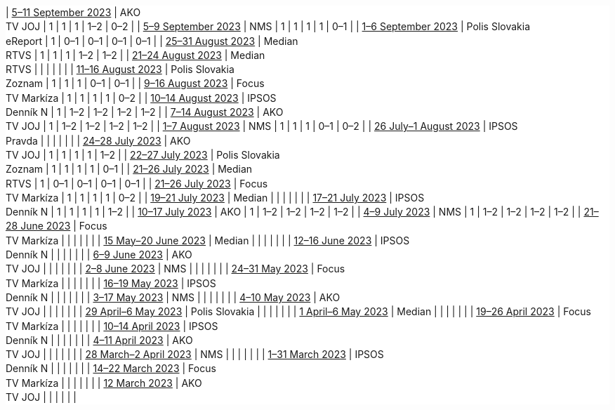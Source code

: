 | [5–11 September 2023](2023-09-11-AKO.html) | AKO <br> TV JOJ | 1 | 1 | 1 | 1–2 | 0–2 |
| [5–9 September 2023](2023-09-09-NMS.html) | NMS | 1 | 1 | 1 | 1 | 0–1 |
| [1–6 September 2023](2023-09-06-PolisSlovakia.html) | Polis Slovakia <br> eReport | 1 | 0–1 | 0–1 | 0–1 | 0–1 |
| [25–31 August 2023](2023-08-31-Median.html) | Median <br> RTVS | 1 | 1 | 1 | 1–2 | 1–2 |
| [21–24 August 2023](2023-08-24-Median.html) | Median <br> RTVS |  |  |  |  |  |
| [11–16 August 2023](2023-08-16-PolisSlovakia.html) | Polis Slovakia <br> Zoznam | 1 | 1 | 1 | 0–1 | 0–1 |
| [9–16 August 2023](2023-08-16-Focus.html) | Focus <br> TV Markíza | 1 | 1 | 1 | 1 | 0–2 |
| [10–14 August 2023](2023-08-14-IPSOS.html) | IPSOS <br> Denník N | 1 | 1–2 | 1–2 | 1–2 | 1–2 |
| [7–14 August 2023](2023-08-14-AKO.html) | AKO <br> TV JOJ | 1 | 1–2 | 1–2 | 1–2 | 1–2 |
| [1–7 August 2023](2023-08-07-NMS.html) | NMS | 1 | 1 | 1 | 0–1 | 0–2 |
| [26 July–1 August 2023](2023-08-01-IPSOS.html) | IPSOS <br> Pravda |  |  |  |  |  |
| [24–28 July 2023](2023-07-28-AKO.html) | AKO <br> TV JOJ | 1 | 1 | 1 | 1 | 1–2 |
| [22–27 July 2023](2023-07-27-PolisSlovakia.html) | Polis Slovakia <br> Zoznam | 1 | 1 | 1 | 1 | 0–1 |
| [21–26 July 2023](2023-07-26-Median.html) | Median <br> RTVS | 1 | 0–1 | 0–1 | 0–1 | 0–1 |
| [21–26 July 2023](2023-07-26-Focus.html) | Focus <br> TV Markíza | 1 | 1 | 1 | 1 | 0–2 |
| [19–21 July 2023](2023-07-21-Median.html) | Median |  |  |  |  |  |
| [17–21 July 2023](2023-07-21-IPSOS.html) | IPSOS <br> Denník N | 1 | 1 | 1 | 1 | 1–2 |
| [10–17 July 2023](2023-07-17-AKO.html) | AKO | 1 | 1–2 | 1–2 | 1–2 | 1–2 |
| [4–9 July 2023](2023-07-09-NMS.html) | NMS | 1 | 1–2 | 1–2 | 1–2 | 1–2 |
| [21–28 June 2023](2023-06-28-Focus.html) | Focus <br> TV Markíza |  |  |  |  |  |
| [15 May–20 June 2023](2023-06-20-Median.html) | Median |  |  |  |  |  |
| [12–16 June 2023](2023-06-16-IPSOS.html) | IPSOS <br> Denník N |  |  |  |  |  |
| [6–9 June 2023](2023-06-09-AKO.html) | AKO <br> TV JOJ |  |  |  |  |  |
| [2–8 June 2023](2023-06-08-NMS.html) | NMS |  |  |  |  |  |
| [24–31 May 2023](2023-05-31-Focus.html) | Focus <br> TV Markíza |  |  |  |  |  |
| [16–19 May 2023](2023-05-19-IPSOS.html) | IPSOS <br> Denník N |  |  |  |  |  |
| [3–17 May 2023](2023-05-17-NMS.html) | NMS |  |  |  |  |  |
| [4–10 May 2023](2023-05-10-AKO.html) | AKO <br> TV JOJ |  |  |  |  |  |
| [29 April–6 May 2023](2023-05-06-PolisSlovakia.html) | Polis Slovakia |  |  |  |  |  |
| [1 April–6 May 2023](2023-05-06-Median.html) | Median |  |  |  |  |  |
| [19–26 April 2023](2023-04-26-Focus.html) | Focus <br> TV Markíza |  |  |  |  |  |
| [10–14 April 2023](2023-04-14-IPSOS.html) | IPSOS <br> Denník N |  |  |  |  |  |
| [4–11 April 2023](2023-04-11-AKO.html) | AKO <br> TV JOJ |  |  |  |  |  |
| [28 March–2 April 2023](2023-04-02-NMS.html) | NMS |  |  |  |  |  |
| [1–31 March 2023](2023-03-31-IPSOS.html) | IPSOS <br> Denník N |  |  |  |  |  |
| [14–22 March 2023](2023-03-22-Focus.html) | Focus <br> TV Markíza |  |  |  |  |  |
| [12 March 2023](2023-03-12-AKO.html) | AKO <br> TV JOJ |  |  |  |  |  |